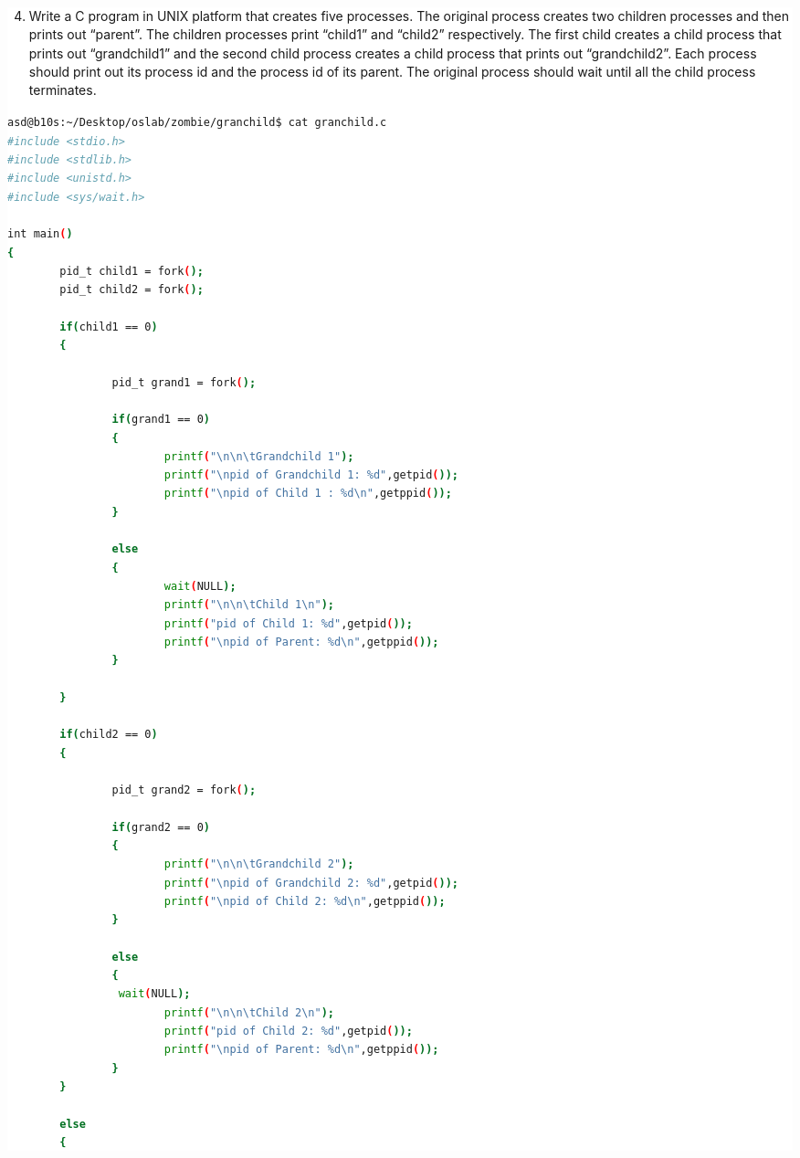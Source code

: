 4. Write a C program in UNIX platform that creates five processes. The original process creates two children processes and then prints out “parent”. The children processes print “child1” and “child2” respectively. The first child creates a child process that prints out “grandchild1” and the second child process creates a child process that prints out “grandchild2”. Each process should print out its process id and the process id of its parent. The original process should wait until all the child process terminates.

```bash
asd@b10s:~/Desktop/oslab/zombie/granchild$ cat granchild.c
#include <stdio.h>
#include <stdlib.h>
#include <unistd.h>
#include <sys/wait.h>

int main()
{
        pid_t child1 = fork();
        pid_t child2 = fork();

        if(child1 == 0)
        {

                pid_t grand1 = fork();

                if(grand1 == 0)
                {
                        printf("\n\n\tGrandchild 1");
                        printf("\npid of Grandchild 1: %d",getpid());
                        printf("\npid of Child 1 : %d\n",getppid());
                }

                else
                {
				 		wait(NULL);
                        printf("\n\n\tChild 1\n");
                        printf("pid of Child 1: %d",getpid());
                        printf("\npid of Parent: %d\n",getppid());
                }

        }

        if(child2 == 0)
        {

                pid_t grand2 = fork();

                if(grand2 == 0)
                {
                        printf("\n\n\tGrandchild 2");
                        printf("\npid of Grandchild 2: %d",getpid());
                        printf("\npid of Child 2: %d\n",getppid());
                }

                else
                {
				 wait(NULL);
                        printf("\n\n\tChild 2\n");
                        printf("pid of Child 2: %d",getpid());
                        printf("\npid of Parent: %d\n",getppid());
                }
        }

        else
        {   
```